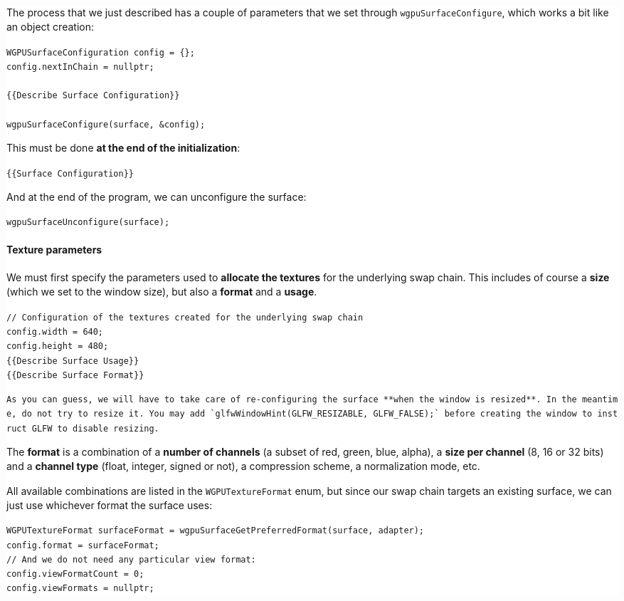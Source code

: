 The process that we just described has a couple of parameters that we set through `wgpuSurfaceConfigure`, which works a bit like an object creation:

```{lit} C++, Surface Configuration
WGPUSurfaceConfiguration config = {};
config.nextInChain = nullptr;

{{Describe Surface Configuration}}

wgpuSurfaceConfigure(surface, &config);
```

This must be done **at the end of the initialization**:

```{lit} C++, Initialize (append, hidden)
{{Surface Configuration}}
```

And at the end of the program, we can unconfigure the surface:

```{lit} C++, Terminate (prepend)
wgpuSurfaceUnconfigure(surface);
```

#### Texture parameters

We must first specify the parameters used to **allocate the textures** for the underlying swap chain. This includes of course a **size** (which we set to the window size), but also a **format** and a **usage**.

```{lit} C++, Describe Surface Configuration
// Configuration of the textures created for the underlying swap chain
config.width = 640;
config.height = 480;
{{Describe Surface Usage}}
{{Describe Surface Format}}
```

```{warning}
As you can guess, we will have to take care of re-configuring the surface **when the window is resized**. In the meantime, do not try to resize it. You may add `glfwWindowHint(GLFW_RESIZABLE, GLFW_FALSE);` before creating the window to instruct GLFW to disable resizing.
```

The **format** is a combination of a **number of channels** (a subset of red, green, blue, alpha), a **size per channel** (8, 16 or 32 bits) and a **channel type** (float, integer, signed or not), a compression scheme, a normalization mode, etc.

All available combinations are listed in the `WGPUTextureFormat` enum, but since our swap chain targets an existing surface, we can just use whichever format the surface uses:

```{lit} C++, Describe Surface Format
WGPUTextureFormat surfaceFormat = wgpuSurfaceGetPreferredFormat(surface, adapter);
config.format = surfaceFormat;
// And we do not need any particular view format:
config.viewFormatCount = 0;
config.viewFormats = nullptr;
```
